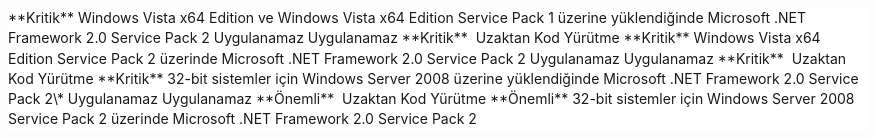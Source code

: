 <td style="border:1px solid black;">
**Kritik**
</td>
</tr>
<tr class="alternateRow">
<td style="border:1px solid black;">
Windows Vista x64 Edition ve Windows Vista x64 Edition Service Pack 1 üzerine yüklendiğinde Microsoft .NET Framework 2.0 Service Pack 2
</td>
<td style="border:1px solid black;">
Uygulanamaz
</td>
<td style="border:1px solid black;">
Uygulanamaz
</td>
<td style="border:1px solid black;">
**Kritik**   
Uzaktan Kod Yürütme
</td>
<td style="border:1px solid black;">
**Kritik**
</td>
</tr>
<tr>
<td style="border:1px solid black;">
Windows Vista x64 Edition Service Pack 2 üzerinde Microsoft .NET Framework 2.0 Service Pack 2
</td>
<td style="border:1px solid black;">
Uygulanamaz
</td>
<td style="border:1px solid black;">
Uygulanamaz
</td>
<td style="border:1px solid black;">
**Kritik**   
Uzaktan Kod Yürütme
</td>
<td style="border:1px solid black;">
**Kritik**
</td>
</tr>
<tr class="alternateRow">
<td style="border:1px solid black;">
32-bit sistemler için Windows Server 2008 üzerine yüklendiğinde Microsoft .NET Framework 2.0 Service Pack 2\*
</td>
<td style="border:1px solid black;">
Uygulanamaz
</td>
<td style="border:1px solid black;">
Uygulanamaz
</td>
<td style="border:1px solid black;">
**Önemli**   
Uzaktan Kod Yürütme
</td>
<td style="border:1px solid black;">
**Önemli**
</td>
</tr>
<tr>
<td style="border:1px solid black;">
32-bit sistemler için Windows Server 2008 Service Pack 2 üzerinde Microsoft .NET Framework 2.0 Service Pack 2
